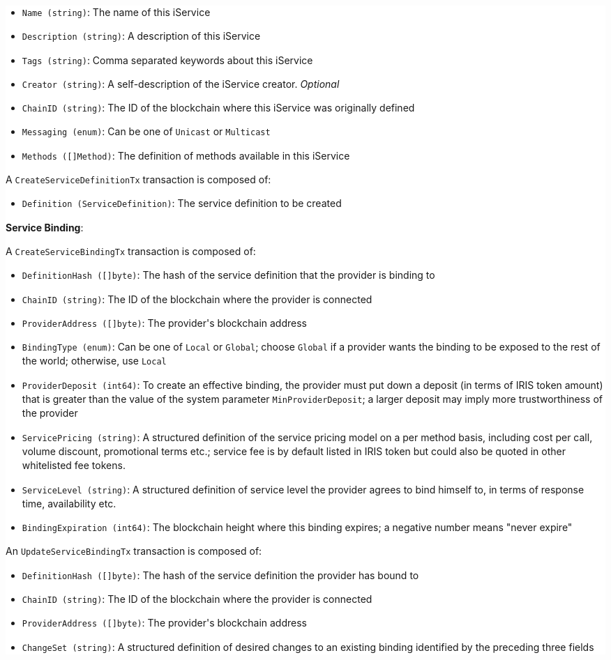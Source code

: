 * `Name (string)`: The name of this iService

* `Description (string)`: A description of this iService

* `Tags (string)`: Comma separated keywords about this iService

* `Creator (string)`: A self-description of the iService creator. *Optional*

* `ChainID (string)`: The ID of the blockchain where this iService was
  originally defined

* `Messaging (enum)`: Can be one of `Unicast` or `Multicast`

* `Methods ([]Method)`: The definition of methods available in this iService

A `CreateServiceDefinitionTx` transaction is composed of:

* `Definition (ServiceDefinition)`: The service definition to be created

**Service Binding**:

A `CreateServiceBindingTx` transaction is composed of:

* `DefinitionHash ([]byte)`: The hash of the service definition that the provider is binding to

* `ChainID (string)`: The ID of the blockchain where the provider is connected

* `ProviderAddress ([]byte)`: The provider's blockchain address

* `BindingType (enum)`: Can be one of `Local` or `Global`; choose `Global` if a
  provider wants the binding to be exposed to the rest of the world;
  otherwise, use `Local`

* `ProviderDeposit (int64)`: To create an effective binding, the provider
  must put down a deposit (in terms of IRIS token amount) that is greater than
  the value of the system parameter `MinProviderDeposit`; a larger deposit
  may imply more trustworthiness of the provider

* `ServicePricing (string)`: A structured definition of the service pricing
  model on a per method basis, including cost per call, volume discount,
  promotional terms etc.; service fee is by default listed in IRIS token but
  could also be quoted in other whitelisted fee tokens.

* `ServiceLevel (string)`: A structured definition of service level the
  provider agrees to bind himself to, in terms of response time,
  availability etc.

* `BindingExpiration (int64)`: The blockchain height where this binding
  expires; a negative number means "never expire"

An `UpdateServiceBindingTx` transaction is composed of:

* `DefinitionHash ([]byte)`: The hash of the service definition the
  provider has bound to

* `ChainID (string)`: The ID of the blockchain where the provider is
  connected

* `ProviderAddress ([]byte)`: The provider's blockchain address

* `ChangeSet (string)`: A structured definition of desired changes to an
  existing binding identified by the preceding three fields
